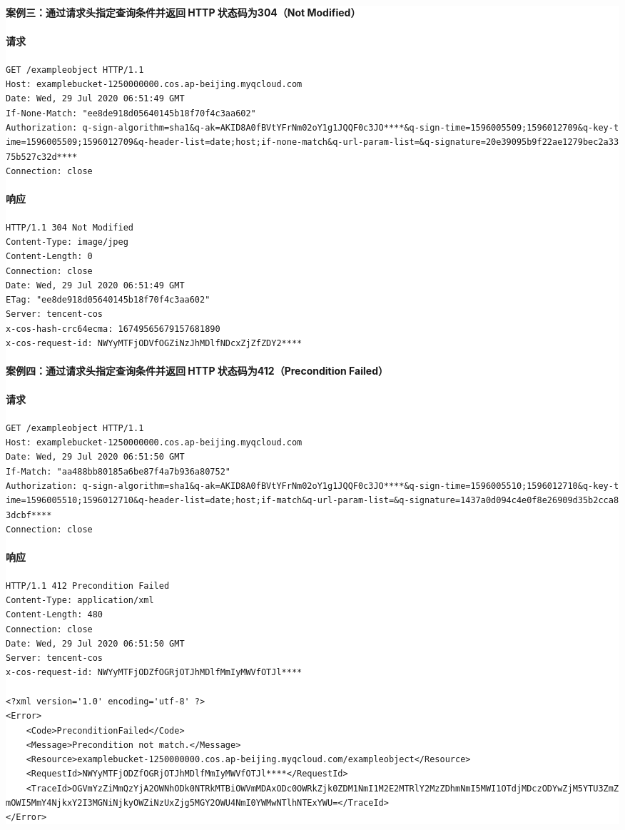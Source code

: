 
#### 案例三：通过请求头指定查询条件并返回 HTTP 状态码为304（Not Modified）

#### 请求

```shell
GET /exampleobject HTTP/1.1
Host: examplebucket-1250000000.cos.ap-beijing.myqcloud.com
Date: Wed, 29 Jul 2020 06:51:49 GMT
If-None-Match: "ee8de918d05640145b18f70f4c3aa602"
Authorization: q-sign-algorithm=sha1&q-ak=AKID8A0fBVtYFrNm02oY1g1JQQF0c3JO****&q-sign-time=1596005509;1596012709&q-key-time=1596005509;1596012709&q-header-list=date;host;if-none-match&q-url-param-list=&q-signature=20e39095b9f22ae1279bec2a3375b527c32d****
Connection: close
```

#### 响应

```shell
HTTP/1.1 304 Not Modified
Content-Type: image/jpeg
Content-Length: 0
Connection: close
Date: Wed, 29 Jul 2020 06:51:49 GMT
ETag: "ee8de918d05640145b18f70f4c3aa602"
Server: tencent-cos
x-cos-hash-crc64ecma: 16749565679157681890
x-cos-request-id: NWYyMTFjODVfOGZiNzJhMDlfNDcxZjZfZDY2****
```

#### 案例四：通过请求头指定查询条件并返回 HTTP 状态码为412（Precondition Failed）

#### 请求

```shell
GET /exampleobject HTTP/1.1
Host: examplebucket-1250000000.cos.ap-beijing.myqcloud.com
Date: Wed, 29 Jul 2020 06:51:50 GMT
If-Match: "aa488bb80185a6be87f4a7b936a80752"
Authorization: q-sign-algorithm=sha1&q-ak=AKID8A0fBVtYFrNm02oY1g1JQQF0c3JO****&q-sign-time=1596005510;1596012710&q-key-time=1596005510;1596012710&q-header-list=date;host;if-match&q-url-param-list=&q-signature=1437a0d094c4e0f8e26909d35b2cca83dcbf****
Connection: close
```

#### 响应

```shell
HTTP/1.1 412 Precondition Failed
Content-Type: application/xml
Content-Length: 480
Connection: close
Date: Wed, 29 Jul 2020 06:51:50 GMT
Server: tencent-cos
x-cos-request-id: NWYyMTFjODZfOGRjOTJhMDlfMmIyMWVfOTJl****

<?xml version='1.0' encoding='utf-8' ?>
<Error>
	<Code>PreconditionFailed</Code>
	<Message>Precondition not match.</Message>
	<Resource>examplebucket-1250000000.cos.ap-beijing.myqcloud.com/exampleobject</Resource>
	<RequestId>NWYyMTFjODZfOGRjOTJhMDlfMmIyMWVfOTJl****</RequestId>
	<TraceId>OGVmYzZiMmQzYjA2OWNhODk0NTRkMTBiOWVmMDAxODc0OWRkZjk0ZDM1NmI1M2E2MTRlY2MzZDhmNmI5MWI1OTdjMDczODYwZjM5YTU3ZmZmOWI5MmY4NjkxY2I3MGNiNjkyOWZiNzUxZjg5MGY2OWU4NmI0YWMwNTlhNTExYWU=</TraceId>
</Error>
```
